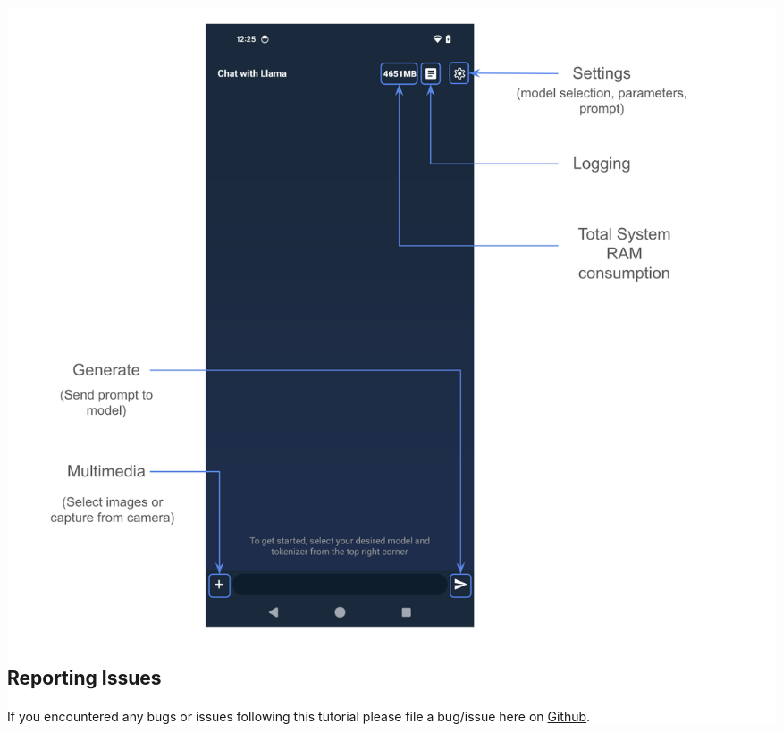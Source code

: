 <p align="center">
<img src="https://raw.githubusercontent.com/pytorch/executorch/refs/heads/main/docs/source/_static/img/opening_the_app_details.png" style="width:800px">
</p>

## Reporting Issues
If you encountered any bugs or issues following this tutorial please file a bug/issue here on [Github](https://github.com/pytorch/executorch/issues/new).
